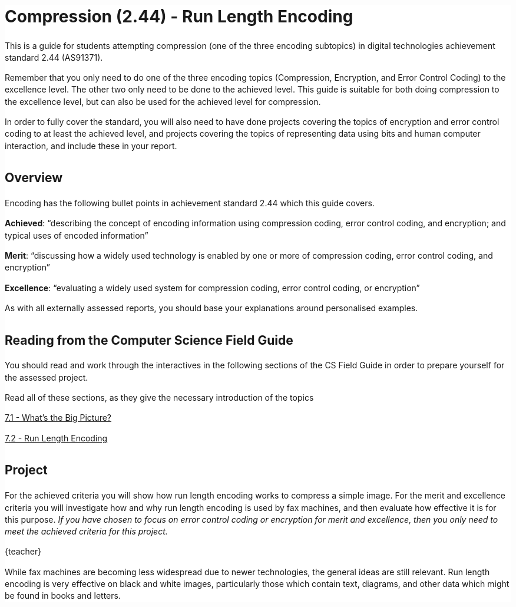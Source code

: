 # Compression (2.44) - Run Length Encoding

This is a guide for students attempting compression (one of the three encoding subtopics) in digital technologies achievement standard 2.44 (AS91371).

Remember that you only need to do one of the three encoding topics (Compression, Encryption, and Error Control Coding)  to the excellence level. The other two only need to be done to the achieved level. This guide is suitable for both doing compression to the excellence level, but can also be used for the achieved level for compression.

In order to fully cover the standard, you will also need to have done projects covering the topics of encryption and error control coding to at least the achieved level, and projects covering the topics of representing data using bits and human computer interaction, and include these in your report.

## Overview

Encoding has the following bullet points in achievement standard 2.44 which this guide covers.

**Achieved**: “describing the concept of encoding information using compression coding, error control coding, and encryption; and typical uses of encoded information”

**Merit**: “discussing how a widely used technology is enabled by one or more of compression coding, error control coding, and encryption”

**Excellence**: “evaluating a widely used system for compression coding, error control coding, or encryption”

As with all externally assessed reports, you should base your explanations around personalised examples.

## Reading from the Computer Science Field Guide

You should read and work through the interactives in the following sections of the CS Field Guide in order to prepare yourself for the assessed project.

Read all of these sections, as they give the necessary introduction of the topics

[7.1 - What’s the Big Picture?](coding-compression.html#whats-the-big-picture)

[7.2 - Run Length Encoding](coding-compression.html#run-length-encoding)

## Project

For the achieved criteria you will show how run length encoding works to compress a simple image. For the merit and excellence criteria you will investigate how and why run length encoding is used by fax machines, and then evaluate how effective it is for this purpose. *If you have chosen to focus on error control coding or encryption for merit and excellence, then you only need to meet the achieved criteria for this project.*

{teacher}

While fax machines are becoming less widespread due to newer technologies, the general ideas are still relevant. Run length encoding is very effective on black and white images, particularly those which contain text, diagrams, and other data which might be found in books and letters.
